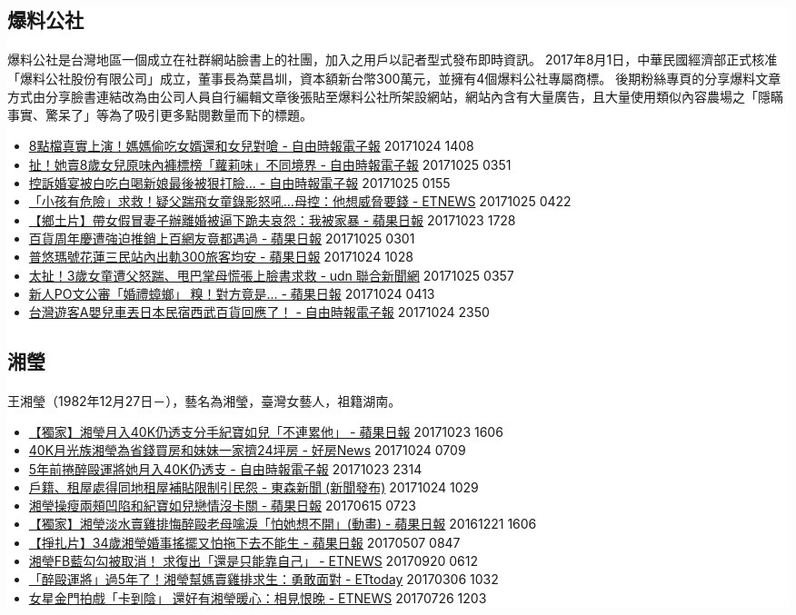 ## 爆料公社

爆料公社是台灣地區一個成立在社群網站臉書上的社團，加入之用戶以記者型式發布即時資訊。
2017年8月1日，中華民國經濟部正式核准「爆料公社股份有限公司」成立，董事長為葉昌圳，資本額新台幣300萬元，並擁有4個爆料公社專屬商標。
後期粉絲專頁的分享爆料文章方式由分享臉書連結改為由公司人員自行編輯文章後張貼至爆料公社所架設網站，網站內含有大量廣告，且大量使用類似內容農場之「隱瞞事實、驚呆了」等為了吸引更多點閱數量而下的標題。
- [8點檔真實上演！媽媽偷吃女婿還和女兒對嗆 - 自由時報電子報](http://news.ltn.com.tw/news/society/breakingnews/2232544 "8點檔真實上演！媽媽偷吃女婿還和女兒對嗆 - 自由時報電子報") 20171024 1408
- [扯！她賣8歲女兒原味內褲標榜「蘿莉味」不同境界 - 自由時報電子報](http://news.ltn.com.tw/news/life/breakingnews/2232866 "扯！她賣8歲女兒原味內褲標榜「蘿莉味」不同境界 - 自由時報電子報") 20171025 0351
- [控訴婚宴被白吃白喝新娘最後被狠打臉... - 自由時報電子報](http://news.ltn.com.tw/news/life/breakingnews/2232728 "控訴婚宴被白吃白喝新娘最後被狠打臉... - 自由時報電子報") 20171025 0155
- [「小孩有危險」求救！疑父踹飛女童錄影怒吼…母控：他想威脅要錢 - ETNEWS](https://www.ettoday.net/news/20171025/1038302.htm?t=%E3%80%8C%E5%B0%8F%E5%AD%A9%E6%9C%89%E5%8D%B1%E9%9A%AA%E3%80%8D%E6%B1%82%E6%95%91%EF%BC%81%E7%96%91%E7%88%B6%E8%B8%B9%E9%A3%9B%E5%A5%B3%E7%AB%A5%E9%8C%84%E5%BD%B1%E6%80%92%E5%90%BC%E2%80%A6%E6%AF%8D%E6%8E%A7%EF%BC%9A%E4%BB%96%E6%83%B3%E5%A8%81%E8%84%85%E8%A6%81%E9%8C%A2 "「小孩有危險」求救！疑父踹飛女童錄影怒吼…母控：他想威脅要錢 - ETNEWS") 20171025 0422
- [【鄉土片】帶女假冒妻子辦離婚被逼下跪夫哀怨：我被家暴 - 蘋果日報](http://www.appledaily.com.tw/realtimenews/article/new/20171024/1227775/ "【鄉土片】帶女假冒妻子辦離婚被逼下跪夫哀怨：我被家暴 - 蘋果日報") 20171023 1728
- [百貨周年慶遭強迫推銷上百網友竟都遇過 - 蘋果日報](http://www.appledaily.com.tw/realtimenews/article/new/20171025/1228534/ "百貨周年慶遭強迫推銷上百網友竟都遇過 - 蘋果日報") 20171025 0301
- [普悠瑪號花蓮三民站內出軌300旅客均安 - 蘋果日報](http://www.appledaily.com.tw/realtimenews/article/new/20171024/1228176/ "普悠瑪號花蓮三民站內出軌300旅客均安 - 蘋果日報") 20171024 1028
- [太扯！3歲女童遭父怒踹、甩巴掌母慌張上臉書求救 - udn 聯合新聞網](https://udn.com/news/story/7320/2777402?from=udn-catelistnews_ch2 "太扯！3歲女童遭父怒踹、甩巴掌母慌張上臉書求救 - udn 聯合新聞網") 20171025 0357
- [新人PO文公審「婚禮蟑螂」 糗！對方竟是... - 蘋果日報](http://www.appledaily.com.tw/realtimenews/article/new/20171024/1227900/ "新人PO文公審「婚禮蟑螂」 糗！對方竟是... - 蘋果日報") 20171024 0413
- [台灣遊客A嬰兒車丟日本民宿西武百貨回應了！ - 自由時報電子報](http://news.ltn.com.tw/news/life/breakingnews/2232663 "台灣遊客A嬰兒車丟日本民宿西武百貨回應了！ - 自由時報電子報") 20171024 2350

## 湘瑩

王湘瑩（1982年12月27日－），藝名為湘瑩，臺灣女藝人，祖籍湖南。
- [【獨家】湘瑩月入40K仍透支分手紀寶如兒「不連累他」 - 蘋果日報](http://www.appledaily.com.tw/realtimenews/article/new/20171024/1227530/ "【獨家】湘瑩月入40K仍透支分手紀寶如兒「不連累他」 - 蘋果日報") 20171023 1606
- [40K月光族湘瑩為省錢買房和妹妹一家擠24坪房 - 好房News](https://news.housefun.com.tw/news/article/326404176875.html "40K月光族湘瑩為省錢買房和妹妹一家擠24坪房 - 好房News") 20171024 0709
- [5年前捲醉毆運將她月入40K仍透支 - 自由時報電子報](http://ent.ltn.com.tw/news/breakingnews/2231544 "5年前捲醉毆運將她月入40K仍透支 - 自由時報電子報") 20171023 2314
- [戶籍、租屋處得同地租屋補貼限制引民怨 - 東森新聞 (新聞發布)](http://news.ebc.net.tw/news.php?nid=83486 "戶籍、租屋處得同地租屋補貼限制引民怨 - 東森新聞 (新聞發布)") 20171024 1029
- [湘瑩操瘦兩頰凹陷和紀寶如兒戀情沒卡關 - 蘋果日報](http://www.appledaily.com.tw/realtimenews/article/new/20170615/1140776/ "湘瑩操瘦兩頰凹陷和紀寶如兒戀情沒卡關 - 蘋果日報") 20170615 0723
- [【獨家】湘瑩淡水賣雞排悔醉毆老母噙淚「怕她想不開」(動畫) - 蘋果日報](http://www.appledaily.com.tw/realtimenews/article/new/20161222/1017498/ "【獨家】湘瑩淡水賣雞排悔醉毆老母噙淚「怕她想不開」(動畫) - 蘋果日報") 20161221 1606
- [【掙扎片】34歲湘瑩婚事搖擺又怕拖下去不能生 - 蘋果日報](http://www.appledaily.com.tw/realtimenews/article/new/20170507/1113364/ "【掙扎片】34歲湘瑩婚事搖擺又怕拖下去不能生 - 蘋果日報") 20170507 0847
- [湘瑩FB藍勾勾被取消！ 求復出「還是只能靠自己」 - ETNEWS](https://star.ettoday.net/news/1014882?t=%E6%B9%98%E7%91%A9FB%E8%97%8D%E5%8B%BE%E5%8B%BE%E8%A2%AB%E5%8F%96%E6%B6%88%EF%BC%81%E3%80%80%E6%B1%82%E5%BE%A9%E5%87%BA%E3%80%8C%E9%82%84%E6%98%AF%E5%8F%AA%E8%83%BD%E9%9D%A0%E8%87%AA%E5%B7%B1%E3%80%8D "湘瑩FB藍勾勾被取消！ 求復出「還是只能靠自己」 - ETNEWS") 20170920 0612
- [「醉毆運將」過5年了！湘瑩幫媽賣雞排求生：勇敢面對 - ETtoday](https://star.ettoday.net/news/878861?t=%E3%80%8C%E9%86%89%E6%AF%86%E9%81%8B%E5%B0%87%E3%80%8D%E9%81%8E5%E5%B9%B4%E4%BA%86%EF%BC%81%E6%B9%98%E7%91%A9%E5%B9%AB%E5%AA%BD%E8%B3%A3%E9%9B%9E%E6%8E%92%E6%B1%82%E7%94%9F%EF%BC%9A%E5%8B%87%E6%95%A2%E9%9D%A2%E5%B0%8D "「醉毆運將」過5年了！湘瑩幫媽賣雞排求生：勇敢面對 - ETtoday") 20170306 1032
- [女星金門拍戲「卡到陰」 還好有湘瑩暖心：相見恨晚 - ETNEWS](https://star.ettoday.net/news/975208?t=%E5%A5%B3%E6%98%9F%E9%87%91%E9%96%80%E6%8B%8D%E6%88%B2%E3%80%8C%E5%8D%A1%E5%88%B0%E9%99%B0%E3%80%8D%E3%80%80%E9%82%84%E5%A5%BD%E6%9C%89%E6%B9%98%E7%91%A9%E6%9A%96%E5%BF%83%EF%BC%9A%E7%9B%B8%E8%A6%8B%E6%81%A8%E6%99%9A "女星金門拍戲「卡到陰」 還好有湘瑩暖心：相見恨晚 - ETNEWS") 20170726 1203
